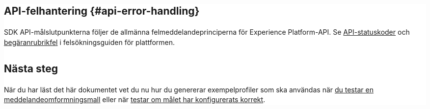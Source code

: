 ## API-felhantering {#api-error-handling}

SDK API-målslutpunkterna följer de allmänna felmeddelandeprinciperna för Experience Platform-API. Se [API-statuskoder](https://experienceleague.adobe.com/docs/experience-platform/landing/troubleshooting.html?lang=en#api-status-codes) och [begäranrubrikfel](https://experienceleague.adobe.com/docs/experience-platform/landing/troubleshooting.html?lang=en#request-header-errors) i felsökningsguiden för plattformen.

## Nästa steg

När du har läst det här dokumentet vet du nu hur du genererar exempelprofiler som ska användas när [du testar en meddelandeomformningsmall](./create-template.md) eller när [testar om målet har konfigurerats korrekt](./test-destination.md).
